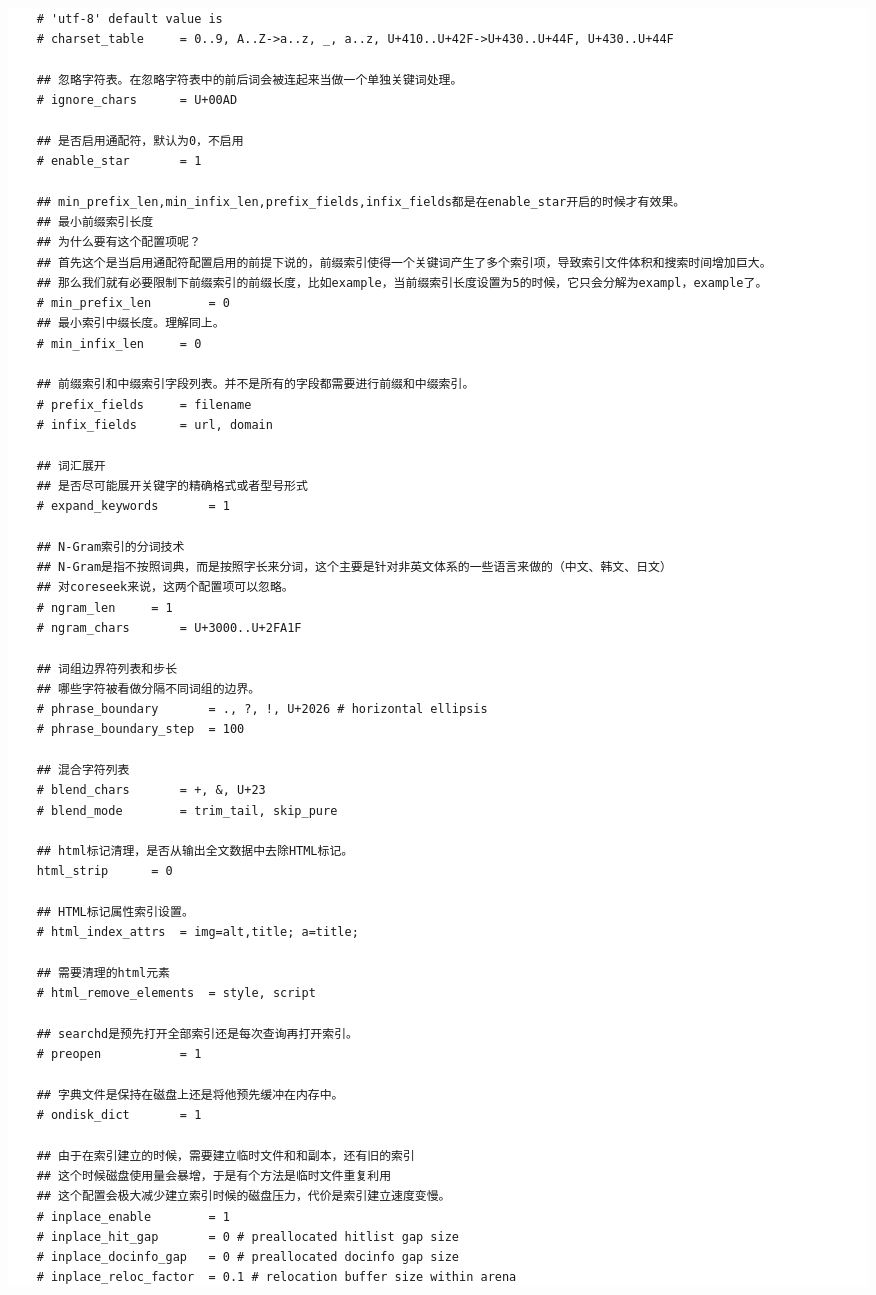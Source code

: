 ```apacheconfig
    # 'utf-8' default value is
    # charset_table     = 0..9, A..Z->a..z, _, a..z, U+410..U+42F->U+430..U+44F, U+430..U+44F

    ## 忽略字符表。在忽略字符表中的前后词会被连起来当做一个单独关键词处理。
    # ignore_chars      = U+00AD

    ## 是否启用通配符，默认为0，不启用
    # enable_star       = 1

    ## min_prefix_len,min_infix_len,prefix_fields,infix_fields都是在enable_star开启的时候才有效果。
    ## 最小前缀索引长度
    ## 为什么要有这个配置项呢？
    ## 首先这个是当启用通配符配置启用的前提下说的，前缀索引使得一个关键词产生了多个索引项，导致索引文件体积和搜索时间增加巨大。
    ## 那么我们就有必要限制下前缀索引的前缀长度，比如example，当前缀索引长度设置为5的时候，它只会分解为exampl，example了。
    # min_prefix_len        = 0
    ## 最小索引中缀长度。理解同上。
    # min_infix_len     = 0

    ## 前缀索引和中缀索引字段列表。并不是所有的字段都需要进行前缀和中缀索引。
    # prefix_fields     = filename
    # infix_fields      = url, domain

    ## 词汇展开
    ## 是否尽可能展开关键字的精确格式或者型号形式
    # expand_keywords       = 1

    ## N-Gram索引的分词技术
    ## N-Gram是指不按照词典，而是按照字长来分词，这个主要是针对非英文体系的一些语言来做的（中文、韩文、日文）
    ## 对coreseek来说，这两个配置项可以忽略。
    # ngram_len     = 1
    # ngram_chars       = U+3000..U+2FA1F

    ## 词组边界符列表和步长
    ## 哪些字符被看做分隔不同词组的边界。
    # phrase_boundary       = ., ?, !, U+2026 # horizontal ellipsis
    # phrase_boundary_step  = 100

    ## 混合字符列表
    # blend_chars       = +, &, U+23
    # blend_mode        = trim_tail, skip_pure

    ## html标记清理，是否从输出全文数据中去除HTML标记。
    html_strip      = 0

    ## HTML标记属性索引设置。
    # html_index_attrs  = img=alt,title; a=title;

    ## 需要清理的html元素
    # html_remove_elements  = style, script

    ## searchd是预先打开全部索引还是每次查询再打开索引。
    # preopen           = 1

    ## 字典文件是保持在磁盘上还是将他预先缓冲在内存中。
    # ondisk_dict       = 1

    ## 由于在索引建立的时候，需要建立临时文件和和副本，还有旧的索引
    ## 这个时候磁盘使用量会暴增，于是有个方法是临时文件重复利用
    ## 这个配置会极大减少建立索引时候的磁盘压力，代价是索引建立速度变慢。
    # inplace_enable        = 1
    # inplace_hit_gap       = 0 # preallocated hitlist gap size
    # inplace_docinfo_gap   = 0 # preallocated docinfo gap size
    # inplace_reloc_factor  = 0.1 # relocation buffer size within arena
```